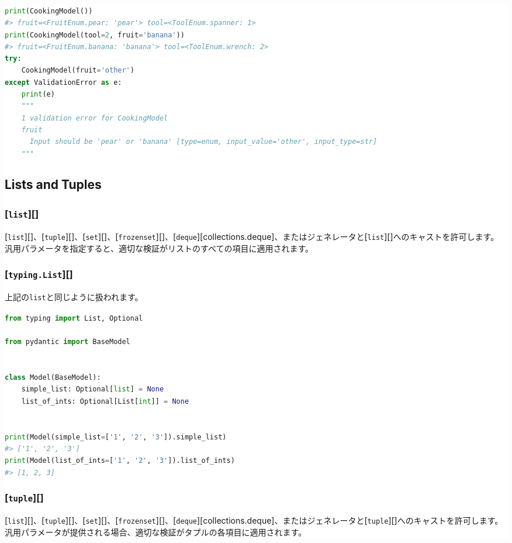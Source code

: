 ```py
print(CookingModel())
#> fruit=<FruitEnum.pear: 'pear'> tool=<ToolEnum.spanner: 1>
print(CookingModel(tool=2, fruit='banana'))
#> fruit=<FruitEnum.banana: 'banana'> tool=<ToolEnum.wrench: 2>
try:
    CookingModel(fruit='other')
except ValidationError as e:
    print(e)
    """
    1 validation error for CookingModel
    fruit
      Input should be 'pear' or 'banana' [type=enum, input_value='other', input_type=str]
    """
```

## Lists and Tuples

### [`list`][]


[`list`][]、[`tuple`][]、[`set`][]、[`frozenset`][]、[`deque`][collections.deque]、またはジェネレータと[`list`][]へのキャストを許可します。
汎用パラメータを指定すると、適切な検証がリストのすべての項目に適用されます。

### [`typing.List`][]


上記の`list`と同じように扱われます。

```py
from typing import List, Optional

from pydantic import BaseModel


class Model(BaseModel):
    simple_list: Optional[list] = None
    list_of_ints: Optional[List[int]] = None


print(Model(simple_list=['1', '2', '3']).simple_list)
#> ['1', '2', '3']
print(Model(list_of_ints=['1', '2', '3']).list_of_ints)
#> [1, 2, 3]
```

### [`tuple`][]


[`list`][]、[`tuple`][]、[`set`][]、[`frozenset`][]、[`deque`][collections.deque]、またはジェネレータと[`tuple`][]へのキャストを許可します。
汎用パラメータが提供される場合、適切な検証がタプルの各項目に適用されます。

